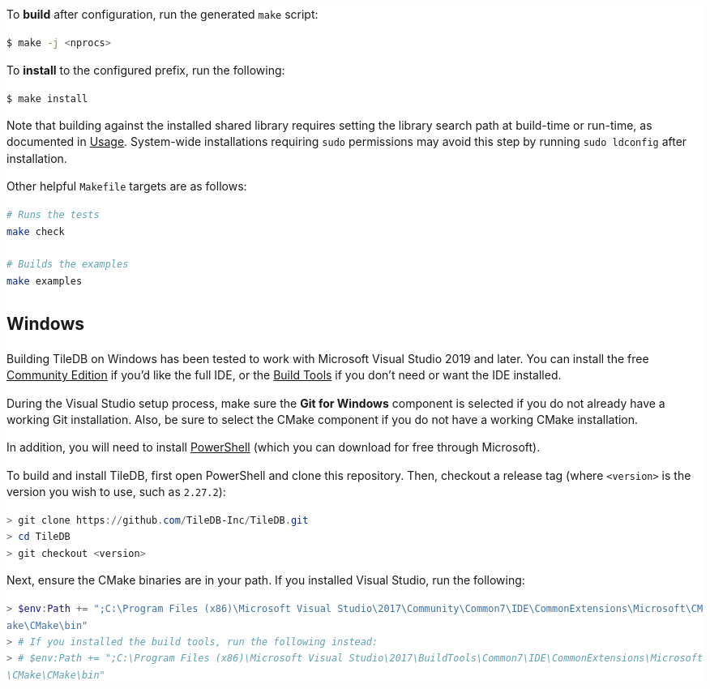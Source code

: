 To **build** after configuration, run the generated `make` script:

```bash
$ make -j <nprocs>
```

To **install** to the configured prefix, run the following:

```bash
$ make install
```

Note that building against the installed shared library requires setting the library search path at build-time or run-time, as documented in [Usage](USAGE.md). System-wide installations requiring `sudo` permissions may avoid this step by running `sudo ldconfig` after installation.

Other helpful `Makefile` targets are as follows:

```bash
# Runs the tests
make check

# Builds the examples
make examples
```

## Windows

Building TileDB on Windows has been tested to work with Microsoft Visual Studio 2019 and later. You can install the free [Community Edition](https://www.visualstudio.com/vs/community/) if you’d like the full IDE, or the [Build Tools](https://www.visualstudio.com/downloads/#Other%20Tools%20and%20Frameworks) if you don’t need or want the IDE installed.

During the Visual Studio setup process, make sure the **Git for Windows** component is selected if you do not already have a working Git installation. Also, be sure to select the CMake component if you do not have a working CMake installation.

In addition, you will need to install [PowerShell](https://docs.microsoft.com/en-us/powershell/) (which you can download for free through Microsoft).

To build and install TileDB, first open PowerShell and clone this repository. Then, checkout a release tag (where `<version>` is the version you wish to use, such as `2.27.2`):

```powershell
> git clone https://github.com/TileDB-Inc/TileDB.git
> cd TileDB
> git checkout <version>
```

Next, ensure the CMake binaries are in your path. If you installed Visual Studio, run the following:

```powershell
> $env:Path += ";C:\Program Files (x86)\Microsoft Visual Studio\2017\Community\Common7\IDE\CommonExtensions\Microsoft\CMake\CMake\bin"
> # If you installed the build tools, run the following instead:
> # $env:Path += ";C:\Program Files (x86)\Microsoft Visual Studio\2017\BuildTools\Common7\IDE\CommonExtensions\Microsoft\CMake\CMake\bin"
```
